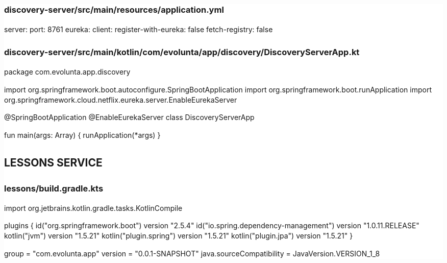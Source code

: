 







### discovery-server/src/main/resources/application.yml
server:
  port: 8761
eureka:
  client:
    register-with-eureka: false
    fetch-registry: false










### discovery-server/src/main/kotlin/com/evolunta/app/discovery/DiscoveryServerApp.kt
package com.evolunta.app.discovery

import org.springframework.boot.autoconfigure.SpringBootApplication
import org.springframework.boot.runApplication
import org.springframework.cloud.netflix.eureka.server.EnableEurekaServer

@SpringBootApplication
@EnableEurekaServer
class DiscoveryServerApp

fun main(args: Array<String>) {
	runApplication<DiscoveryServerApp>(*args)
}










## LESSONS SERVICE
### lessons/build.gradle.kts
import org.jetbrains.kotlin.gradle.tasks.KotlinCompile

plugins {
	id("org.springframework.boot") version "2.5.4"
	id("io.spring.dependency-management") version "1.0.11.RELEASE"
	kotlin("jvm") version "1.5.21"
	kotlin("plugin.spring") version "1.5.21"
	kotlin("plugin.jpa") version "1.5.21"
}

group = "com.evolunta.app"
version = "0.0.1-SNAPSHOT"
java.sourceCompatibility = JavaVersion.VERSION_1_8
